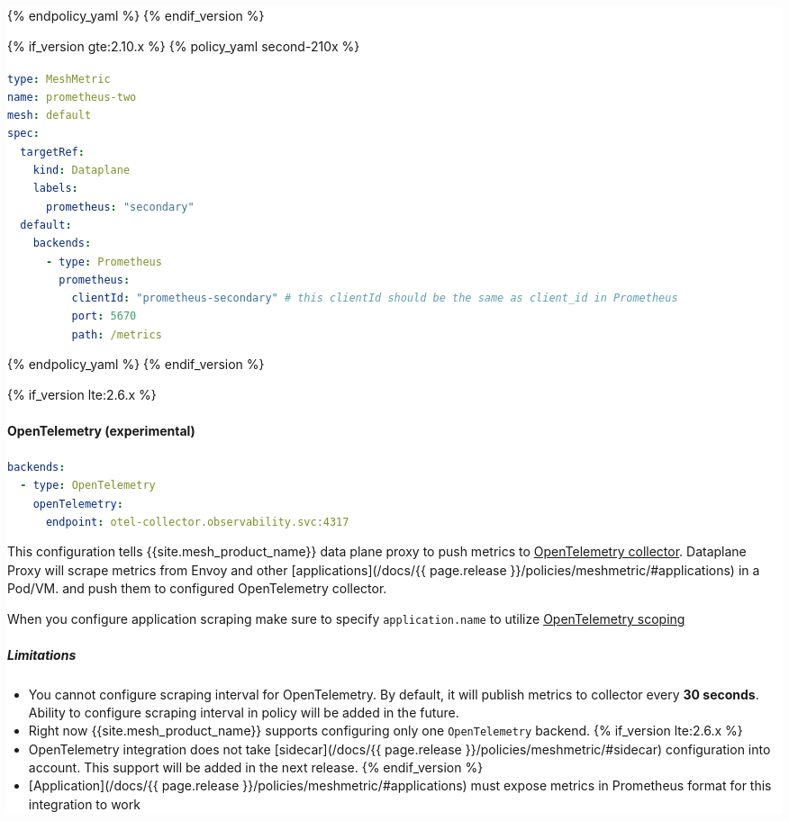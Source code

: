 ```yaml
```
{% endpolicy_yaml %}
{% endif_version %}

{% if_version gte:2.10.x %}
{% policy_yaml second-210x %}
```yaml
type: MeshMetric
name: prometheus-two
mesh: default
spec:
  targetRef:
    kind: Dataplane
    labels:
      prometheus: "secondary"
  default:
    backends:
      - type: Prometheus
        prometheus: 
          clientId: "prometheus-secondary" # this clientId should be the same as client_id in Prometheus
          port: 5670
          path: /metrics
```
{% endpolicy_yaml %}
{% endif_version %}

{% if_version lte:2.6.x %}
#### OpenTelemetry (experimental)

```yaml
backends:
  - type: OpenTelemetry
    openTelemetry: 
      endpoint: otel-collector.observability.svc:4317
```

This configuration tells {{site.mesh_product_name}} data plane proxy to push metrics to [OpenTelemetry collector](https://opentelemetry.io/docs/collector/).
Dataplane Proxy will scrape metrics from Envoy and other [applications](/docs/{{ page.release }}/policies/meshmetric/#applications) in a Pod/VM.
and push them to configured OpenTelemetry collector.

When you configure application scraping make sure to specify `application.name` to utilize [OpenTelemetry scoping](https://opentelemetry.io/docs/concepts/instrumentation-scope/) 

##### Limitations

- You cannot configure scraping interval for OpenTelemetry. By default, it will publish metrics to collector every **30 seconds**. Ability to configure scraping interval in policy will be added in the future. 
- Right now {{site.mesh_product_name}} supports configuring only one `OpenTelemetry` backend.
{% if_version lte:2.6.x %}
- OpenTelemetry integration does not take [sidecar](/docs/{{ page.release }}/policies/meshmetric/#sidecar) configuration into account.
  This support will be added in the next release.
{% endif_version %}
- [Application](/docs/{{ page.release }}/policies/meshmetric/#applications) must expose metrics in Prometheus format for this integration to work
